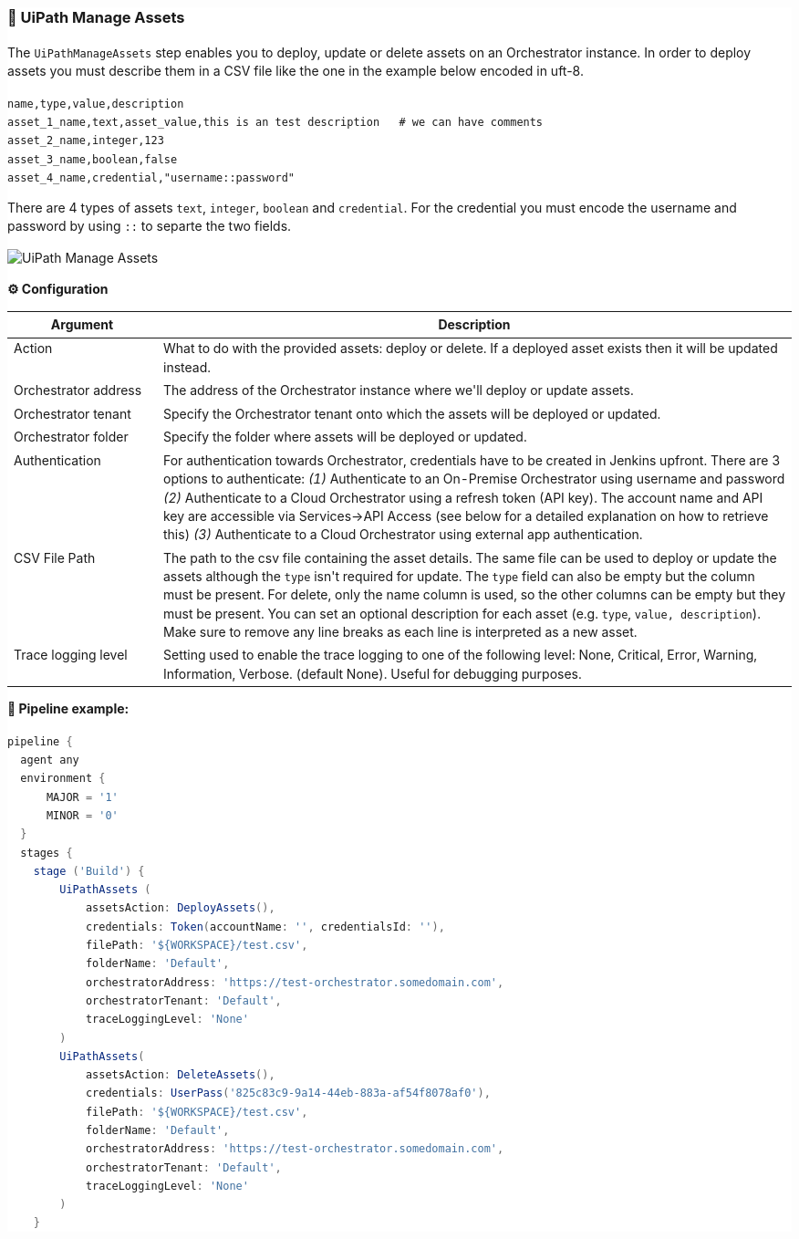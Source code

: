 ### 💼 UiPath Manage Assets

The `UiPathManageAssets` step enables you to deploy, update or delete assets on an
Orchestrator instance. In order to deploy assets you must describe them in a
CSV file like the one in the example below encoded in uft-8.

```csv
name,type,value,description
asset_1_name,text,asset_value,this is an test description   # we can have comments
asset_2_name,integer,123
asset_3_name,boolean,false
asset_4_name,credential,"username::password"
```

There are 4 types of assets `text`, `integer`, `boolean` and `credential`. For 
the credential you must encode the username and password by using `::` to
separte the two fields.

![UiPath Manage Assets](https://user-images.githubusercontent.com/74954587/127832391-2c24749a-1511-4f1b-867c-b9aec99a833b.png)

**⚙️ Configuration**

| <div style="width:150px;">Argument</div>                      | Description           |
| ----------------------------- | -------------         |
| Action                        | What to do with the provided assets: deploy or delete. If a deployed asset exists then it will be updated instead.|
| Orchestrator address          | The address of the Orchestrator instance where we'll deploy or update assets. |
| Orchestrator tenant           | Specify the Orchestrator tenant onto which the assets will be deployed or updated. |
| Orchestrator folder           | Specify the folder where assets will be deployed or updated. |
| Authentication                | For authentication towards Orchestrator, credentials have to be created in Jenkins upfront. There are 3 options to authenticate: *(1)* Authenticate to an On-Premise Orchestrator using username and password *(2)* Authenticate to a Cloud Orchestrator using a refresh token (API key). The account name and API key are accessible via Services->API Access (see below for a detailed explanation on how to retrieve this) *(3)* Authenticate to a Cloud Orchestrator using external app authentication. |
| CSV File Path                 | The path to the csv file containing the asset details. The same file can be used to deploy or update the assets although the `type` isn't required for update. The `type` field can also be empty but the column must be present. For delete, only the name column is used, so the other columns can be empty but they must be present. You can set an optional description for each asset (e.g. `type`, `value, description`). Make sure to remove any line breaks as each line is interpreted as a new asset. |
| Trace logging level           | Setting used to enable the trace logging to one of the following level: None, Critical, Error, Warning, Information, Verbose. (default None). Useful for debugging purposes. |

**📖 Pipeline example:**

```Groovy
pipeline {
  agent any
  environment {
      MAJOR = '1'
      MINOR = '0'
  }
  stages {
    stage ('Build') {
        UiPathAssets (
            assetsAction: DeployAssets(), 
            credentials: Token(accountName: '', credentialsId: ''), 
            filePath: '${WORKSPACE}/test.csv', 
            folderName: 'Default', 
            orchestratorAddress: 'https://test-orchestrator.somedomain.com', 
            orchestratorTenant: 'Default',
            traceLoggingLevel: 'None'
        )
        UiPathAssets(
            assetsAction: DeleteAssets(),
            credentials: UserPass('825c83c9-9a14-44eb-883a-af54f8078af0'),
            filePath: '${WORKSPACE}/test.csv',
            folderName: 'Default',
            orchestratorAddress: 'https://test-orchestrator.somedomain.com',
            orchestratorTenant: 'Default',
            traceLoggingLevel: 'None'
        )
    }
```